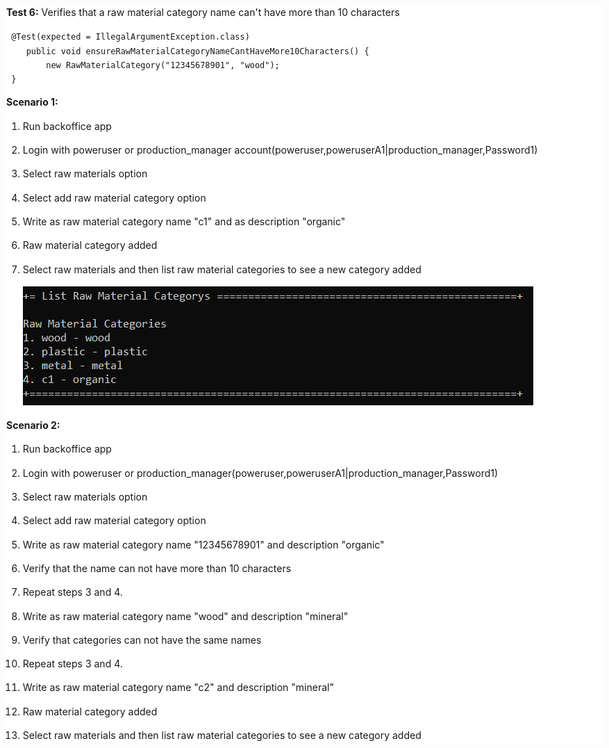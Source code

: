**Test 6:** Verifies that a raw material category name can't have more than 10 characters

	 @Test(expected = IllegalArgumentException.class)
	    public void ensureRawMaterialCategoryNameCantHaveMore10Characters() {
	        new RawMaterialCategory("12345678901", "wood");
	 }

**Scenario 1:**

1. Run backoffice app

2. Login with poweruser or production_manager account(poweruser,poweruserA1|production_manager,Password1)

3. Select raw materials option

4. Select add raw material category option

5. Write as raw material category name "c1" and as description "organic"

6. Raw material category added

7. Select raw materials and then list raw material categories to see a new category added

   ![test](test1.png)

**Scenario 2:**

1. Run backoffice app

2. Login with poweruser or production_manager(poweruser,poweruserA1|production_manager,Password1)

3. Select raw materials option

4. Select add raw material category option

5. Write as raw material category name "12345678901" and description "organic"

6. Verify that the name can not have more than 10 characters

7. Repeat steps 3 and 4.

8. Write as raw material category name "wood" and description "mineral"

9. Verify that categories can not have the same names

10. Repeat steps 3 and 4.

11. Write as raw material category name "c2" and description "mineral"

12. Raw material category added

13. Select raw materials and then list raw material categories to see a new category added
